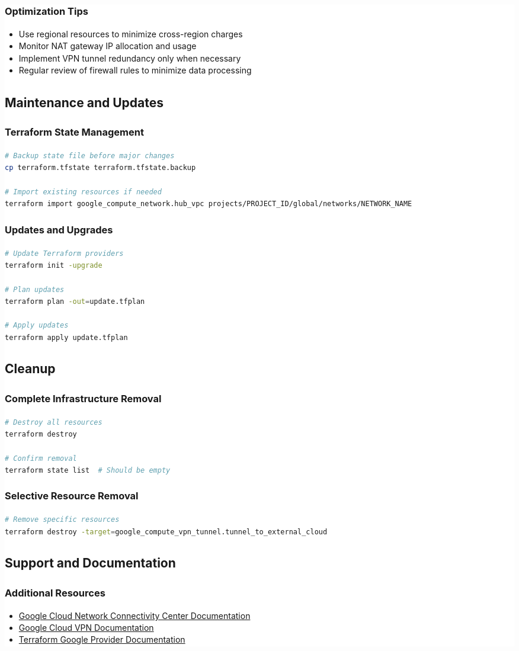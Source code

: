 ### Optimization Tips
- Use regional resources to minimize cross-region charges
- Monitor NAT gateway IP allocation and usage
- Implement VPN tunnel redundancy only when necessary
- Regular review of firewall rules to minimize data processing

## Maintenance and Updates

### Terraform State Management
```bash
# Backup state file before major changes
cp terraform.tfstate terraform.tfstate.backup

# Import existing resources if needed
terraform import google_compute_network.hub_vpc projects/PROJECT_ID/global/networks/NETWORK_NAME
```

### Updates and Upgrades
```bash
# Update Terraform providers
terraform init -upgrade

# Plan updates
terraform plan -out=update.tfplan

# Apply updates
terraform apply update.tfplan
```

## Cleanup

### Complete Infrastructure Removal
```bash
# Destroy all resources
terraform destroy

# Confirm removal
terraform state list  # Should be empty
```

### Selective Resource Removal
```bash
# Remove specific resources
terraform destroy -target=google_compute_vpn_tunnel.tunnel_to_external_cloud
```

## Support and Documentation

### Additional Resources
- [Google Cloud Network Connectivity Center Documentation](https://cloud.google.com/network-connectivity/docs/network-connectivity-center)
- [Google Cloud VPN Documentation](https://cloud.google.com/network-connectivity/docs/vpn)
- [Terraform Google Provider Documentation](https://registry.terraform.io/providers/hashicorp/google/latest/docs)
